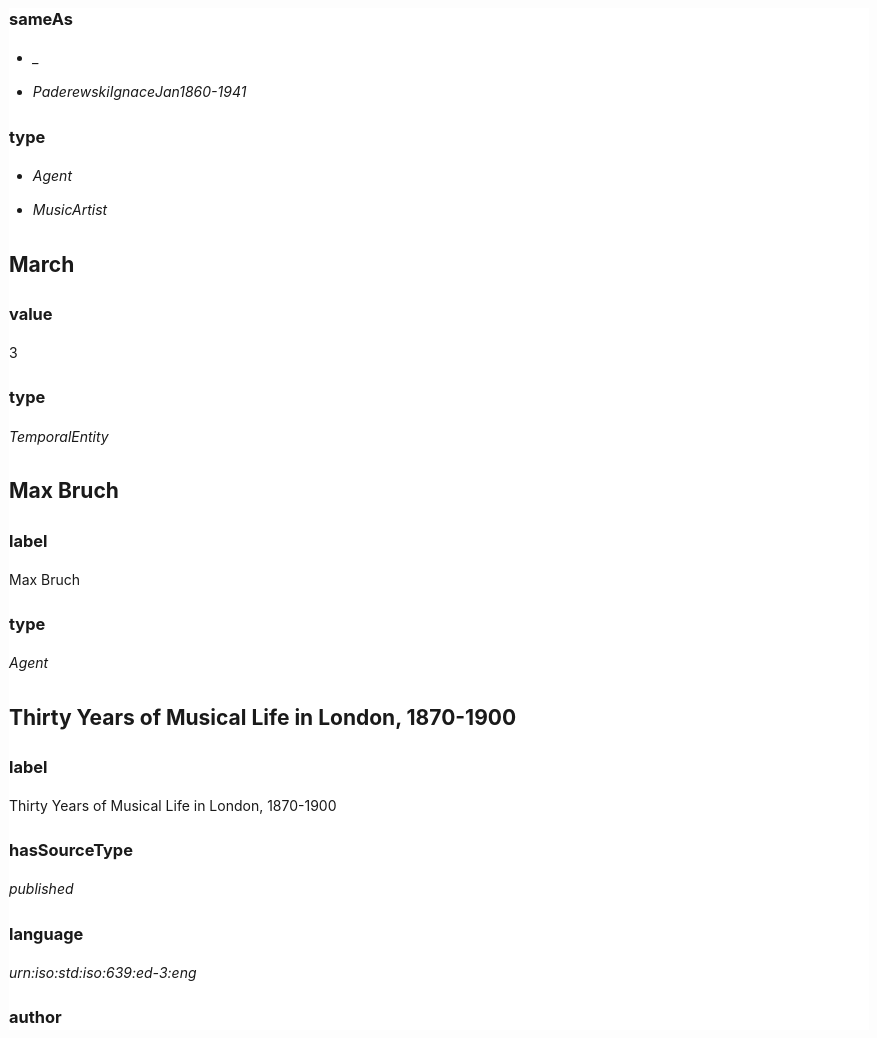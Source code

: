 ### sameAs

 - *_*

 - *PaderewskiIgnaceJan1860-1941*

### type

 - *Agent*

 - *MusicArtist*

## March

### value


3

### type


*TemporalEntity*

## Max Bruch

### label


Max Bruch

### type


*Agent*

## Thirty Years of Musical Life in London, 1870-1900

### label


Thirty Years of Musical Life in London, 1870-1900

### hasSourceType


*published*

### language


*urn:iso:std:iso:639:ed-3:eng*

### author
